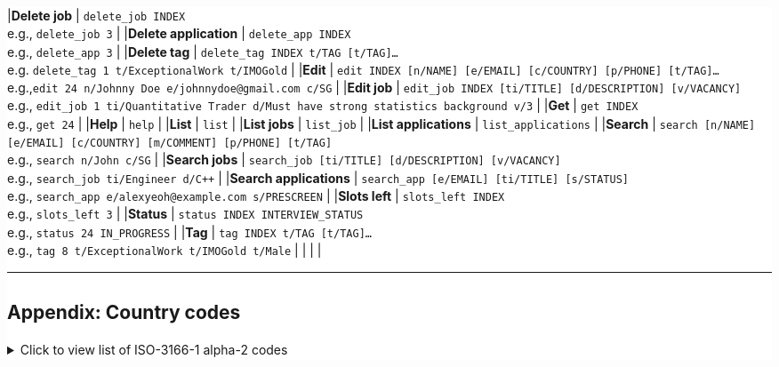 |**Delete job**          | `delete_job INDEX` <br> e.g., `delete_job 3`                                                                                                        |
|**Delete application**  | `delete_app INDEX` <br> e.g., `delete_app 3`                                                                                                        |
|**Delete tag**          | `delete_tag INDEX t/TAG [t/TAG]…​` <br> e.g. `delete_tag 1 t/ExceptionalWork t/IMOGold`                                                             |
|**Edit**                | `edit INDEX [n/NAME] [e/EMAIL] [c/COUNTRY] [p/PHONE] [t/TAG]…​` <br> e.g.,`edit 24 n/Johnny Doe e/johnnydoe@gmail.com c/SG`                         |
|**Edit job**            | `edit_job INDEX [ti/TITLE] [d/DESCRIPTION] [v/VACANCY]` <br> e.g., `edit_job 1 ti/Quantitative Trader d/Must have strong statistics background v/3` |
|**Get**                 | `get INDEX` <br> e.g., `get 24`                                                                                                                     |
|**Help**                | `help`                                                                                                                                              |
|**List**                | `list`                                                                                                                                              |
|**List jobs**           | `list_job`                                                                                                                                          |
|**List applications**   | `list_applications`                                                                                                                                 |
|**Search**              | `search [n/NAME] [e/EMAIL] [c/COUNTRY] [m/COMMENT] [p/PHONE] [t/TAG]` <br> e.g., `search n/John c/SG`                                               |
|**Search jobs**         | `search_job [ti/TITLE] [d/DESCRIPTION] [v/VACANCY]` <br> e.g., `search_job ti/Engineer d/C++`                                                       |
|**Search applications** | `search_app [e/EMAIL] [ti/TITLE] [s/STATUS]` <br> e.g., `search_app e/alexyeoh@example.com s/PRESCREEN`                                             |
|**Slots left**          | `slots_left INDEX` <br> e.g., `slots_left 3`                                                                                                        |
|**Status**              | `status INDEX INTERVIEW_STATUS` <br> e.g., `status 24 IN_PROGRESS`                                                                                  |
|**Tag**                 | `tag INDEX t/TAG [t/TAG]…` <br> e.g., `tag 8 t/ExceptionalWork t/IMOGold t/Male`                                                                    |                                                                                |                                                                                                                              |                                                                                                                                         |

--------------------------------------------------------------------------------------------------------------------

## Appendix: Country codes
<details><summary>Click to view list of ISO-3166-1 alpha-2 codes</summary></details>
